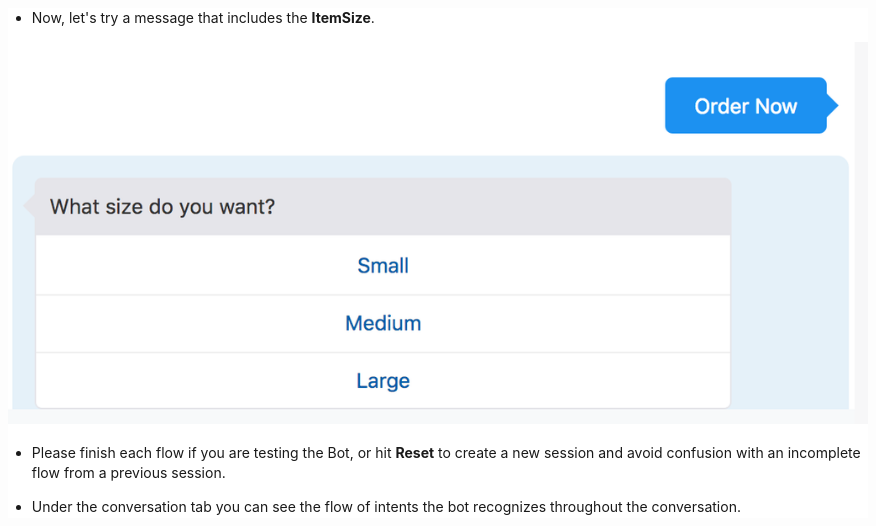 - Now, let's try a message that includes the **ItemSize**.


![](images/100/28.png)

- Please finish each flow if you are testing the Bot, or hit **Reset** to create a new session and avoid confusion with an incomplete flow from a previous session.

- Under the conversation tab you can see the flow of intents the bot recognizes throughout the conversation.
